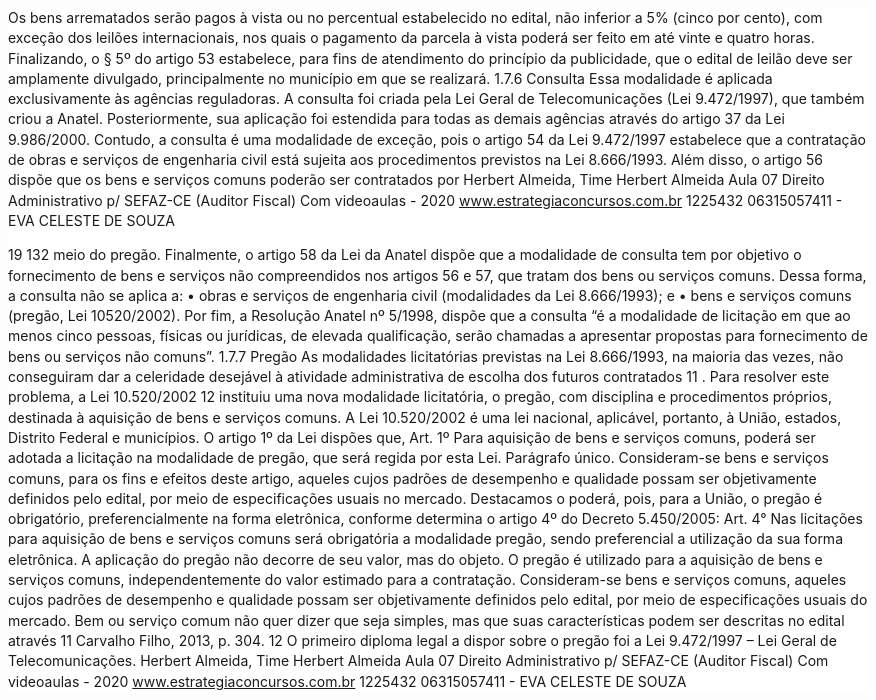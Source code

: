 Os bens arrematados serão pagos à vista ou no percentual estabelecido no edital, não inferior a 5% (cinco por cento), com exceção dos leilões internacionais, nos quais o pagamento da parcela à vista poderá ser feito em até vinte e quatro horas.
Finalizando,  o  §  5º  do  artigo 53  estabelece, para fins  de  atendimento  do princípio da  publicidade,  que o edital de leilão deve ser amplamente divulgado, principalmente no município em que se realizará.
1.7.6 Consulta
Essa modalidade é aplicada exclusivamente às agências reguladoras. A consulta foi criada pela Lei Geral de Telecomunicações  (Lei  9.472/1997),  que  também  criou  a  Anatel.  Posteriormente,  sua  aplicação  foi estendida para todas as demais agências através do artigo 37 da Lei 9.986/2000.
Contudo, a consulta é uma modalidade de exceção, pois o artigo 54 da Lei 9.472/1997 estabelece que a contratação  de  obras  e  serviços  de  engenharia  civil está sujeita  aos  procedimentos  previstos  na  Lei 8.666/1993. Além disso, o artigo 56 dispõe que os bens e serviços comuns poderão ser contratados por Herbert Almeida, Time Herbert Almeida Aula 07
Direito Administrativo p/ SEFAZ-CE (Auditor Fiscal) Com videoaulas - 2020 www.estrategiaconcursos.com.br 1225432
06315057411 - EVA CELESTE DE SOUZA 



19
132
meio do pregão.  Finalmente,  o  artigo  58 da  Lei da  Anatel  dispõe  que a modalidade  de  consulta tem  por objetivo o fornecimento de bens e serviços não compreendidos nos artigos 56 e 57, que tratam dos bens ou serviços comuns.
Dessa forma, a consulta não se aplica a:
• obras e serviços de engenharia civil (modalidades da Lei 8.666/1993); e • bens e serviços comuns (pregão, Lei 10520/2002).
Por fim, a Resolução Anatel nº 5/1998, dispõe que a consulta “é a modalidade de licitação em que ao menos cinco  pessoas,  físicas  ou  jurídicas,  de  elevada  qualificação,  serão  chamadas  a  apresentar  propostas  para fornecimento de bens ou serviços não comuns”.
1.7.7 Pregão
As  modalidades  licitatórias  previstas  na  Lei  8.666/1993,  na  maioria  das  vezes,  não  conseguiram  dar  a celeridade  desejável  à  atividade  administrativa  de  escolha  dos  futuros  contratados 11
.  Para  resolver  este problema,  a  Lei  10.520/2002 12
instituiu  uma  nova  modalidade  licitatória,  o  pregão,  com  disciplina  e procedimentos próprios, destinada à aquisição de bens e serviços comuns.
A Lei 10.520/2002 é uma lei nacional, aplicável, portanto, à União, estados, Distrito Federal e municípios.
O artigo 1º da Lei dispões que, Art. 1º Para aquisição de bens e serviços comuns, poderá ser adotada a licitação na modalidade de pregão, que será regida por esta Lei.
Parágrafo  único.    Consideram-se  bens  e  serviços  comuns,  para  os  fins  e  efeitos  deste  artigo, aqueles  cujos  padrões  de  desempenho  e  qualidade  possam  ser  objetivamente  definidos  pelo edital, por meio de especificações usuais no mercado.
Destacamos o poderá, pois, para a União, o pregão é obrigatório, preferencialmente na forma eletrônica, conforme determina o artigo 4º do Decreto 5.450/2005:
Art. 4° Nas licitações para aquisição de bens e serviços comuns será obrigatória a modalidade pregão, sendo preferencial a utilização da sua forma eletrônica.
A aplicação do pregão não decorre de seu valor, mas do objeto. O pregão é utilizado para a aquisição de bens e serviços comuns, independentemente do valor estimado para a contratação.
Consideram-se bens e serviços comuns, aqueles cujos padrões de desempenho e qualidade possam ser objetivamente  definidos  pelo  edital,  por  meio  de  especificações  usuais  do  mercado.  Bem  ou  serviço comum não quer dizer que seja simples, mas que suas características podem ser descritas no edital através 
11
Carvalho Filho, 2013, p. 304.
12
O primeiro diploma legal a dispor sobre o pregão foi a Lei 9.472/1997 – Lei Geral de Telecomunicações.
Herbert Almeida, Time Herbert Almeida Aula 07
Direito Administrativo p/ SEFAZ-CE (Auditor Fiscal) Com videoaulas - 2020 www.estrategiaconcursos.com.br 1225432
06315057411 - EVA CELESTE DE SOUZA 
